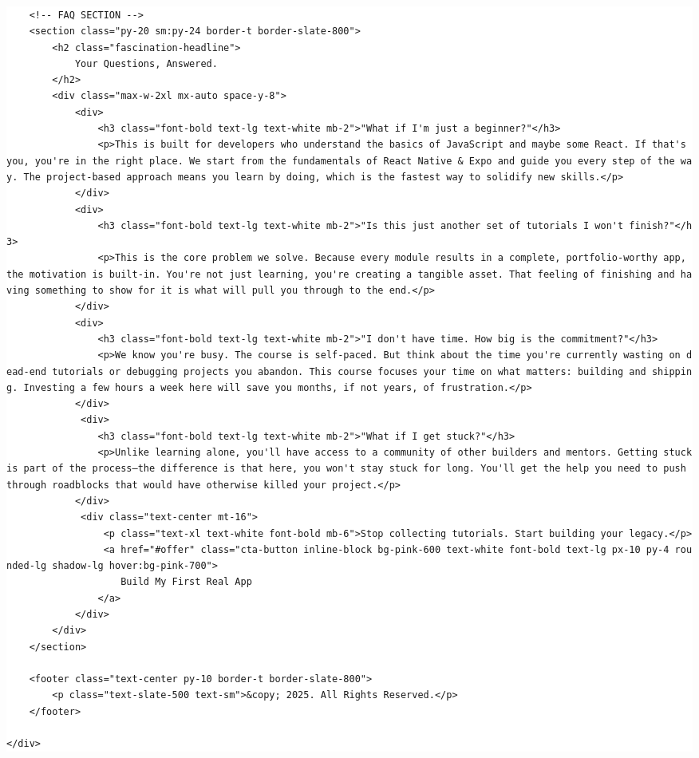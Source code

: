 
        <!-- FAQ SECTION -->
        <section class="py-20 sm:py-24 border-t border-slate-800">
            <h2 class="fascination-headline">
                Your Questions, Answered.
            </h2>
            <div class="max-w-2xl mx-auto space-y-8">
                <div>
                    <h3 class="font-bold text-lg text-white mb-2">"What if I'm just a beginner?"</h3>
                    <p>This is built for developers who understand the basics of JavaScript and maybe some React. If that's you, you're in the right place. We start from the fundamentals of React Native & Expo and guide you every step of the way. The project-based approach means you learn by doing, which is the fastest way to solidify new skills.</p>
                </div>
                <div>
                    <h3 class="font-bold text-lg text-white mb-2">"Is this just another set of tutorials I won't finish?"</h3>
                    <p>This is the core problem we solve. Because every module results in a complete, portfolio-worthy app, the motivation is built-in. You're not just learning, you're creating a tangible asset. That feeling of finishing and having something to show for it is what will pull you through to the end.</p>
                </div>
                <div>
                    <h3 class="font-bold text-lg text-white mb-2">"I don't have time. How big is the commitment?"</h3>
                    <p>We know you're busy. The course is self-paced. But think about the time you're currently wasting on dead-end tutorials or debugging projects you abandon. This course focuses your time on what matters: building and shipping. Investing a few hours a week here will save you months, if not years, of frustration.</p>
                </div>
                 <div>
                    <h3 class="font-bold text-lg text-white mb-2">"What if I get stuck?"</h3>
                    <p>Unlike learning alone, you'll have access to a community of other builders and mentors. Getting stuck is part of the process—the difference is that here, you won't stay stuck for long. You'll get the help you need to push through roadblocks that would have otherwise killed your project.</p>
                </div>
                 <div class="text-center mt-16">
                     <p class="text-xl text-white font-bold mb-6">Stop collecting tutorials. Start building your legacy.</p>
                     <a href="#offer" class="cta-button inline-block bg-pink-600 text-white font-bold text-lg px-10 py-4 rounded-lg shadow-lg hover:bg-pink-700">
                        Build My First Real App
                    </a>
                </div>
            </div>
        </section>

        <footer class="text-center py-10 border-t border-slate-800">
            <p class="text-slate-500 text-sm">&copy; 2025. All Rights Reserved.</p>
        </footer>

    </div>

</body>
</html>
